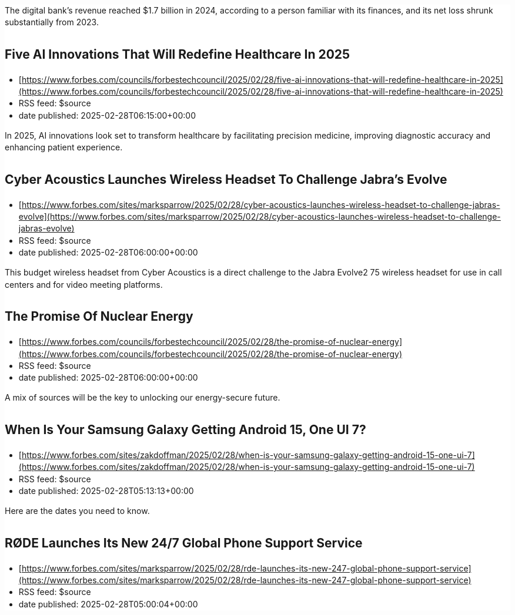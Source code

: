 The digital bank’s revenue reached $1.7 billion in 2024, according to a person familiar with its finances, and its net loss shrunk substantially from 2023.

## Five AI Innovations That Will Redefine Healthcare In 2025
 - [https://www.forbes.com/councils/forbestechcouncil/2025/02/28/five-ai-innovations-that-will-redefine-healthcare-in-2025](https://www.forbes.com/councils/forbestechcouncil/2025/02/28/five-ai-innovations-that-will-redefine-healthcare-in-2025)
 - RSS feed: $source
 - date published: 2025-02-28T06:15:00+00:00

In 2025, AI innovations look set to transform healthcare by facilitating precision medicine, improving diagnostic accuracy and enhancing patient experience.

## Cyber Acoustics Launches Wireless Headset To Challenge Jabra’s Evolve
 - [https://www.forbes.com/sites/marksparrow/2025/02/28/cyber-acoustics-launches-wireless-headset-to-challenge-jabras-evolve](https://www.forbes.com/sites/marksparrow/2025/02/28/cyber-acoustics-launches-wireless-headset-to-challenge-jabras-evolve)
 - RSS feed: $source
 - date published: 2025-02-28T06:00:00+00:00

This budget wireless headset from Cyber Acoustics is a direct challenge to the Jabra Evolve2 75 wireless headset for use in call centers and for video meeting platforms.

## The Promise Of Nuclear Energy
 - [https://www.forbes.com/councils/forbestechcouncil/2025/02/28/the-promise-of-nuclear-energy](https://www.forbes.com/councils/forbestechcouncil/2025/02/28/the-promise-of-nuclear-energy)
 - RSS feed: $source
 - date published: 2025-02-28T06:00:00+00:00

A mix of sources will be the key to unlocking our energy-secure future.

## When Is Your Samsung Galaxy Getting Android 15, One UI 7?
 - [https://www.forbes.com/sites/zakdoffman/2025/02/28/when-is-your-samsung-galaxy-getting-android-15-one-ui-7](https://www.forbes.com/sites/zakdoffman/2025/02/28/when-is-your-samsung-galaxy-getting-android-15-one-ui-7)
 - RSS feed: $source
 - date published: 2025-02-28T05:13:13+00:00

Here are the dates you need to know.

## RØDE Launches Its New 24/7 Global Phone Support Service
 - [https://www.forbes.com/sites/marksparrow/2025/02/28/rde-launches-its-new-247-global-phone-support-service](https://www.forbes.com/sites/marksparrow/2025/02/28/rde-launches-its-new-247-global-phone-support-service)
 - RSS feed: $source
 - date published: 2025-02-28T05:00:04+00:00
